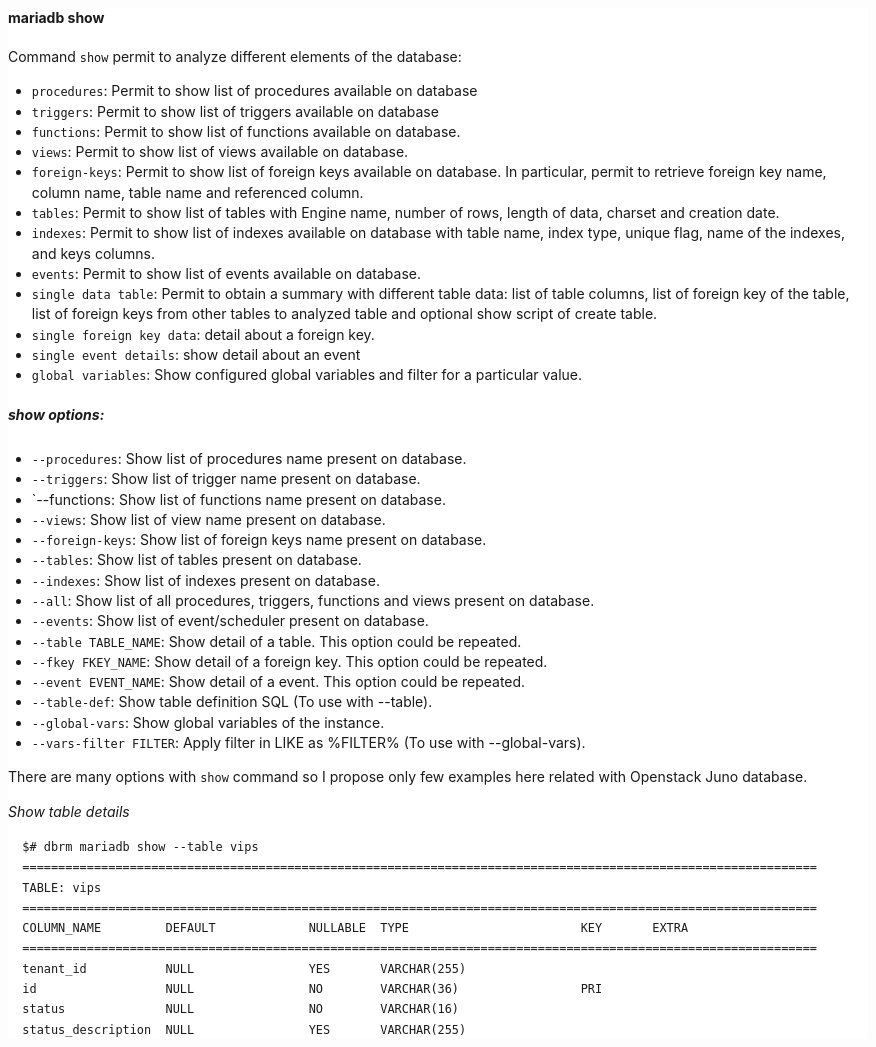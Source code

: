 #### mariadb show

Command `show` permit to analyze different elements of the database:

  * `procedures`: Permit to show list of procedures available on database
  * `triggers`: Permit to show list of triggers available on database
  * `functions`: Permit to show list of functions available on database.
  * `views`: Permit to show list of views available on database.
  * `foreign-keys`: Permit to show list of foreign keys available on database.
                    In particular, permit to retrieve foreign key name, column name, table
                    name and referenced column.
  * `tables`: Permit to show list of tables with Engine name, number of rows, length of data,
              charset and creation date.
  * `indexes`: Permit to show list of indexes available on database with table name,
               index type, unique flag, name of the indexes, and keys columns.
  * `events`: Permit to show list of events available on database.
  * `single data table`: Permit to obtain a summary with different table data: list of table columns,
                         list of foreign key of the table, list of foreign keys from other
                         tables to analyzed table and optional show script of create table.
  * `single foreign key data`: detail about a foreign key.
  * `single event details`: show detail about an event
  * `global variables`: Show configured global variables and filter for a particular value.

##### show options:

  * `--procedures`: Show list of procedures name present on database.
  * `--triggers`: Show list of trigger name present on database.
  * `--functions: Show list of functions name present on database.
  * `--views`: Show list of view name present on database.
  * `--foreign-keys`: Show list of foreign keys name present on database.
  * `--tables`: Show list of tables present on database.
  * `--indexes`: Show list of indexes present on database.
  * `--all`: Show list of all procedures, triggers, functions and views present on database.
  * `--events`: Show list of event/scheduler present on database.
  * `--table TABLE_NAME`: Show detail of a table. This option could be repeated.
  * `--fkey FKEY_NAME`: Show detail of a foreign key. This option could be repeated.
  * `--event EVENT_NAME`: Show detail of a event. This option could be repeated.
  * `--table-def`: Show table definition SQL (To use with --table).
  * `--global-vars`: Show global variables of the instance.
  * `--vars-filter FILTER`: Apply filter in LIKE as %FILTER% (To use with --global-vars).

There are many options with `show` command so I propose only few examples here related with
Openstack Juno database.

*Show table details*

```shell
  $# dbrm mariadb show --table vips 
  ===============================================================================================================
  TABLE: vips
  ===============================================================================================================
  COLUMN_NAME         DEFAULT             NULLABLE  TYPE                        KEY       EXTRA              
  ===============================================================================================================
  tenant_id           NULL                YES       VARCHAR(255)                                             
  id                  NULL                NO        VARCHAR(36)                 PRI                          
  status              NULL                NO        VARCHAR(16)                                              
  status_description  NULL                YES       VARCHAR(255)                                             
```